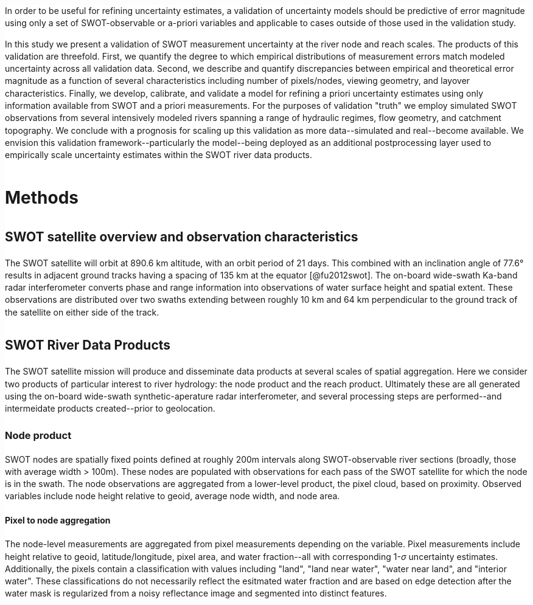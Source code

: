 In order to be useful for refining uncertainty estimates, a validation of uncertainty models should be predictive of error magnitude using only a set of SWOT-observable or a-priori variables and applicable to cases outside of those used in the validation study.


In this study we present a validation of SWOT measurement uncertainty at the river node and reach scales. The products of this validation are threefold. First, we quantify the degree to which empirical distributions of measurement errors match modeled uncertainty across all validation data. Second, we describe and quantify discrepancies between empirical and theoretical error magnitude as a function of several characteristics including number of pixels/nodes, viewing geometry, and layover characteristics. Finally, we develop, calibrate, and validate a model for refining a priori uncertainty estimates using only information available from SWOT and a priori measurements. For the purposes of validation "truth" we employ simulated SWOT observations from several intensively modeled rivers spanning a range of hydraulic regimes, flow geometry, and catchment topography. We conclude with a prognosis for scaling up this validation as more data--simulated and real--become available. We envision this validation framework--particularly the model--being deployed as an additional postprocessing layer used to empirically scale uncertainty estimates within the SWOT river data products.





# Methods

## SWOT satellite overview and observation characteristics

The SWOT satellite will orbit at 890.6 km altitude, with an orbit period of 21 days. This combined with an inclination angle of 77.6&deg; results in adjacent ground tracks having a spacing of 135 km at the equator [@fu2012swot]. The on-board wide-swath Ka-band radar interferometer converts phase and range information into observations of water surface height and spatial extent. These observations are distributed over two swaths extending between roughly 10 km and 64 km perpendicular to the ground track of the satellite on either side of the track. 

## SWOT River Data Products

The SWOT satellite mission will produce and disseminate data products at several scales of spatial aggregation. Here we consider two products of particular interest to river hydrology: the node product and the reach product. Ultimately these are all generated using the on-board wide-swath synthetic-aperature radar interferometer, and several processing steps are performed--and intermeidate products created--prior to geolocation. 

### Node product

SWOT nodes are spatially fixed points defined at roughly 200m intervals along SWOT-observable river sections (broadly, those with average width > 100m). These nodes are populated with observations for each pass of the SWOT satellite for which the node is in the swath. The node observations are aggregated from a lower-level product, the pixel cloud, based on proximity. Observed variables include node height relative to geoid, average node width, and node area. 

#### Pixel to node aggregation

The node-level measurements are aggregated from pixel measurements depending on the variable. Pixel measurements include height relative to geoid, latitude/longitude, pixel area, and water fraction--all with corresponding 1-$\sigma$ uncertainty estimates. Additionally, the pixels contain a classification with values including "land", "land near water", "water near land", and "interior water". These classifications do not necessarily reflect the esitmated water fraction and are based on edge detection after the water mask is regularized from a noisy reflectance image and segmented into distinct features. 

